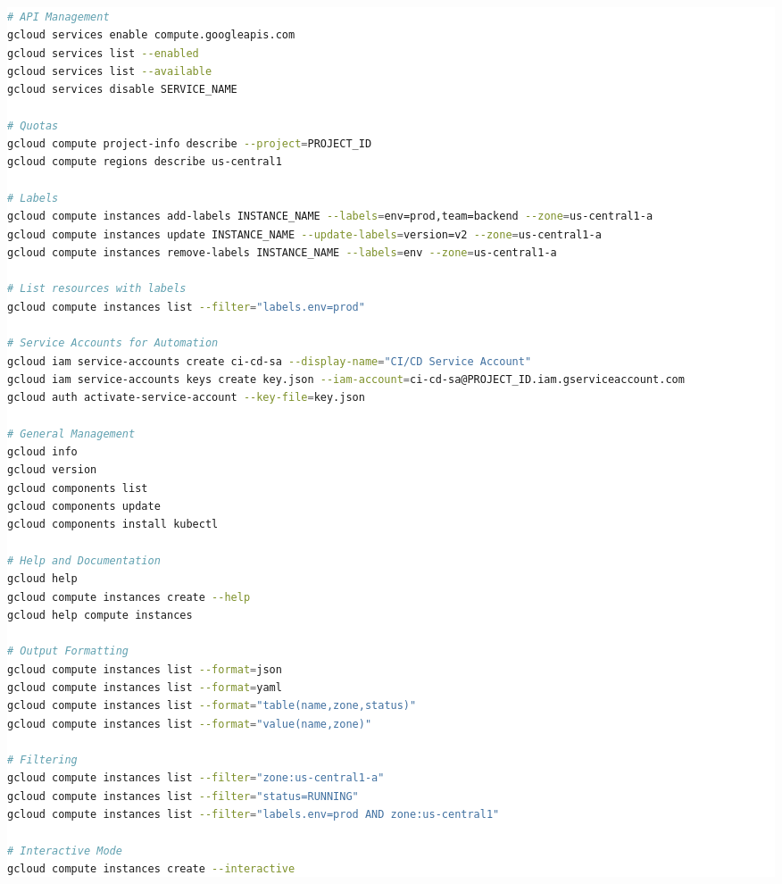 ```bash
# API Management
gcloud services enable compute.googleapis.com
gcloud services list --enabled
gcloud services list --available
gcloud services disable SERVICE_NAME

# Quotas
gcloud compute project-info describe --project=PROJECT_ID
gcloud compute regions describe us-central1

# Labels
gcloud compute instances add-labels INSTANCE_NAME --labels=env=prod,team=backend --zone=us-central1-a
gcloud compute instances update INSTANCE_NAME --update-labels=version=v2 --zone=us-central1-a
gcloud compute instances remove-labels INSTANCE_NAME --labels=env --zone=us-central1-a

# List resources with labels
gcloud compute instances list --filter="labels.env=prod"

# Service Accounts for Automation
gcloud iam service-accounts create ci-cd-sa --display-name="CI/CD Service Account"
gcloud iam service-accounts keys create key.json --iam-account=ci-cd-sa@PROJECT_ID.iam.gserviceaccount.com
gcloud auth activate-service-account --key-file=key.json

# General Management
gcloud info
gcloud version
gcloud components list
gcloud components update
gcloud components install kubectl

# Help and Documentation
gcloud help
gcloud compute instances create --help
gcloud help compute instances

# Output Formatting
gcloud compute instances list --format=json
gcloud compute instances list --format=yaml
gcloud compute instances list --format="table(name,zone,status)"
gcloud compute instances list --format="value(name,zone)"

# Filtering
gcloud compute instances list --filter="zone:us-central1-a"
gcloud compute instances list --filter="status=RUNNING"
gcloud compute instances list --filter="labels.env=prod AND zone:us-central1"

# Interactive Mode
gcloud compute instances create --interactive
```
